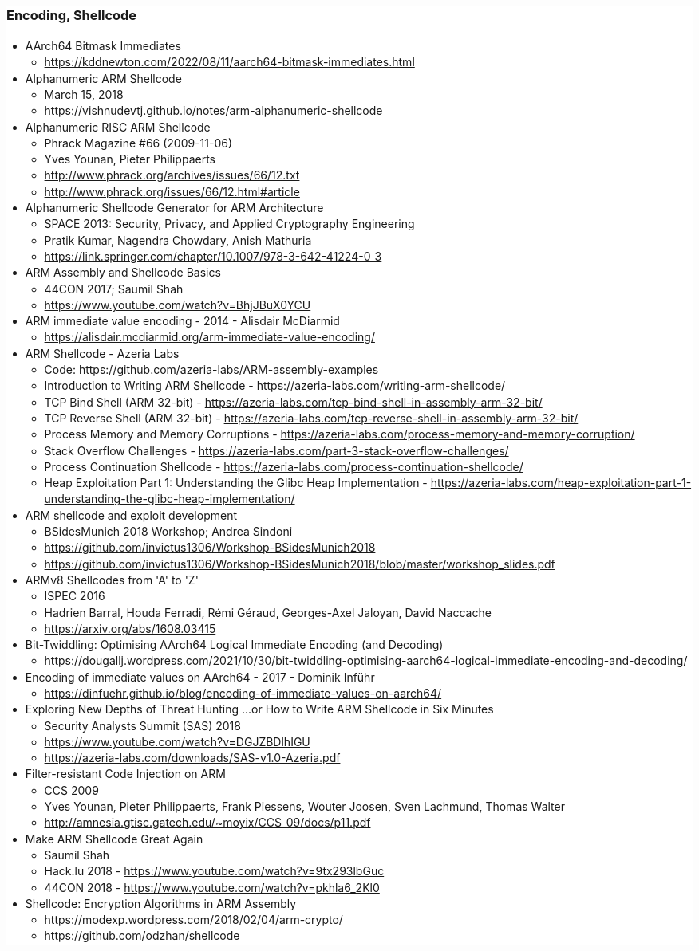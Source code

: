 ### Encoding, Shellcode

- AArch64 Bitmask Immediates
	- https://kddnewton.com/2022/08/11/aarch64-bitmask-immediates.html
- Alphanumeric ARM Shellcode
	- March 15, 2018
	- https://vishnudevtj.github.io/notes/arm-alphanumeric-shellcode
- Alphanumeric RISC ARM Shellcode
	- Phrack Magazine #66 (2009-11-06)
	- Yves Younan, Pieter Philippaerts
	- http://www.phrack.org/archives/issues/66/12.txt
	- http://www.phrack.org/issues/66/12.html#article
- Alphanumeric Shellcode Generator for ARM Architecture
	- SPACE 2013: Security, Privacy, and Applied Cryptography Engineering
	- Pratik Kumar, Nagendra Chowdary, Anish Mathuria
	- <https://link.springer.com/chapter/10.1007/978-3-642-41224-0_3>
- ARM Assembly and Shellcode Basics
	- 44CON 2017; Saumil Shah
	- https://www.youtube.com/watch?v=BhjJBuX0YCU
- ARM immediate value encoding - 2014 - Alisdair McDiarmid
	- https://alisdair.mcdiarmid.org/arm-immediate-value-encoding/
- ARM Shellcode - Azeria Labs
	- Code: https://github.com/azeria-labs/ARM-assembly-examples
	- Introduction to Writing ARM Shellcode - https://azeria-labs.com/writing-arm-shellcode/
	- TCP Bind Shell (ARM 32-bit) - https://azeria-labs.com/tcp-bind-shell-in-assembly-arm-32-bit/
	- TCP Reverse Shell (ARM 32-bit) - https://azeria-labs.com/tcp-reverse-shell-in-assembly-arm-32-bit/
	- Process Memory and Memory Corruptions - https://azeria-labs.com/process-memory-and-memory-corruption/
	- Stack Overflow Challenges - https://azeria-labs.com/part-3-stack-overflow-challenges/
	- Process Continuation Shellcode - https://azeria-labs.com/process-continuation-shellcode/
	- Heap Exploitation Part 1: Understanding the Glibc Heap Implementation - https://azeria-labs.com/heap-exploitation-part-1-understanding-the-glibc-heap-implementation/
- ARM shellcode and exploit development
	- BSidesMunich 2018 Workshop; Andrea Sindoni
	- https://github.com/invictus1306/Workshop-BSidesMunich2018
	- <https://github.com/invictus1306/Workshop-BSidesMunich2018/blob/master/workshop_slides.pdf>
- ARMv8 Shellcodes from 'A' to 'Z'
	- ISPEC 2016
	- Hadrien Barral, Houda Ferradi, Rémi Géraud, Georges-Axel Jaloyan, David Naccache
	- https://arxiv.org/abs/1608.03415
- Bit-Twiddling: Optimising AArch64 Logical Immediate Encoding (and Decoding)
	- https://dougallj.wordpress.com/2021/10/30/bit-twiddling-optimising-aarch64-logical-immediate-encoding-and-decoding/
- Encoding of immediate values on AArch64 - 2017 - Dominik Inführ
	- https://dinfuehr.github.io/blog/encoding-of-immediate-values-on-aarch64/
- Exploring New Depths of Threat Hunting ...or How to Write ARM Shellcode in Six Minutes
	- Security Analysts Summit (SAS) 2018
	- https://www.youtube.com/watch?v=DGJZBDlhIGU
	- https://azeria-labs.com/downloads/SAS-v1.0-Azeria.pdf
- Filter-resistant Code Injection on ARM
	- CCS 2009
	- Yves Younan, Pieter Philippaerts, Frank Piessens, Wouter Joosen, Sven Lachmund, Thomas Walter
	- <http://amnesia.gtisc.gatech.edu/~moyix/CCS_09/docs/p11.pdf>
- Make ARM Shellcode Great Again
	- Saumil Shah
	- Hack.lu 2018 - https://www.youtube.com/watch?v=9tx293lbGuc
	- 44CON 2018 - https://www.youtube.com/watch?v=pkhla6_2Kl0
- Shellcode: Encryption Algorithms in ARM Assembly
	- https://modexp.wordpress.com/2018/02/04/arm-crypto/
	- https://github.com/odzhan/shellcode
